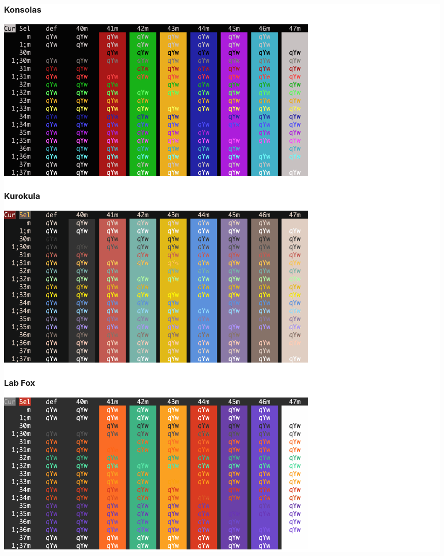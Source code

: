 ### Konsolas

![Screenshot](/screenshots/konsolas.png)

### Kurokula

![Screenshot](/screenshots/kurokula.png)

### Lab Fox

![Screenshot](/screenshots/lab-fox.png)
